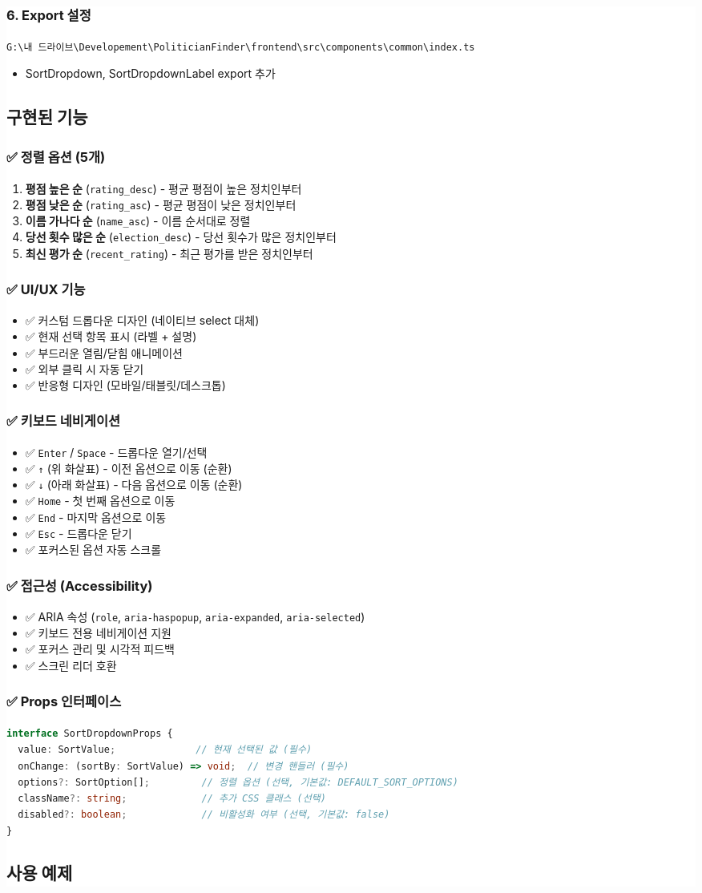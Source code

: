 ### 6. Export 설정
```
G:\내 드라이브\Developement\PoliticianFinder\frontend\src\components\common\index.ts
```
- SortDropdown, SortDropdownLabel export 추가

## 구현된 기능

### ✅ 정렬 옵션 (5개)
1. **평점 높은 순** (`rating_desc`) - 평균 평점이 높은 정치인부터
2. **평점 낮은 순** (`rating_asc`) - 평균 평점이 낮은 정치인부터
3. **이름 가나다 순** (`name_asc`) - 이름 순서대로 정렬
4. **당선 횟수 많은 순** (`election_desc`) - 당선 횟수가 많은 정치인부터
5. **최신 평가 순** (`recent_rating`) - 최근 평가를 받은 정치인부터

### ✅ UI/UX 기능
- ✅ 커스텀 드롭다운 디자인 (네이티브 select 대체)
- ✅ 현재 선택 항목 표시 (라벨 + 설명)
- ✅ 부드러운 열림/닫힘 애니메이션
- ✅ 외부 클릭 시 자동 닫기
- ✅ 반응형 디자인 (모바일/태블릿/데스크톱)

### ✅ 키보드 네비게이션
- ✅ `Enter` / `Space` - 드롭다운 열기/선택
- ✅ `↑` (위 화살표) - 이전 옵션으로 이동 (순환)
- ✅ `↓` (아래 화살표) - 다음 옵션으로 이동 (순환)
- ✅ `Home` - 첫 번째 옵션으로 이동
- ✅ `End` - 마지막 옵션으로 이동
- ✅ `Esc` - 드롭다운 닫기
- ✅ 포커스된 옵션 자동 스크롤

### ✅ 접근성 (Accessibility)
- ✅ ARIA 속성 (`role`, `aria-haspopup`, `aria-expanded`, `aria-selected`)
- ✅ 키보드 전용 네비게이션 지원
- ✅ 포커스 관리 및 시각적 피드백
- ✅ 스크린 리더 호환

### ✅ Props 인터페이스
```typescript
interface SortDropdownProps {
  value: SortValue;              // 현재 선택된 값 (필수)
  onChange: (sortBy: SortValue) => void;  // 변경 핸들러 (필수)
  options?: SortOption[];         // 정렬 옵션 (선택, 기본값: DEFAULT_SORT_OPTIONS)
  className?: string;             // 추가 CSS 클래스 (선택)
  disabled?: boolean;             // 비활성화 여부 (선택, 기본값: false)
}
```

## 사용 예제
